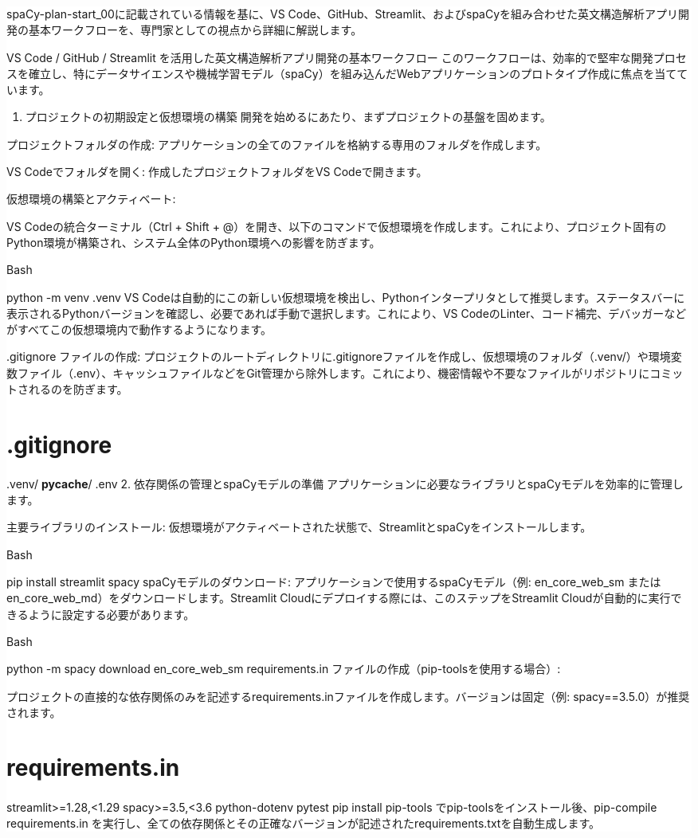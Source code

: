 spaCy-plan-start_00に記載されている情報を基に、VS Code、GitHub、Streamlit、およびspaCyを組み合わせた英文構造解析アプリ開発の基本ワークフローを、専門家としての視点から詳細に解説します。

VS Code / GitHub / Streamlit を活用した英文構造解析アプリ開発の基本ワークフロー
このワークフローは、効率的で堅牢な開発プロセスを確立し、特にデータサイエンスや機械学習モデル（spaCy）を組み込んだWebアプリケーションのプロトタイプ作成に焦点を当てています。

1. プロジェクトの初期設定と仮想環境の構築
開発を始めるにあたり、まずプロジェクトの基盤を固めます。

プロジェクトフォルダの作成: アプリケーションの全てのファイルを格納する専用のフォルダを作成します。

VS Codeでフォルダを開く: 作成したプロジェクトフォルダをVS Codeで開きます。

仮想環境の構築とアクティベート:

VS Codeの統合ターミナル（Ctrl + Shift + @）を開き、以下のコマンドで仮想環境を作成します。これにより、プロジェクト固有のPython環境が構築され、システム全体のPython環境への影響を防ぎます。

Bash

python -m venv .venv
VS Codeは自動的にこの新しい仮想環境を検出し、Pythonインタープリタとして推奨します。ステータスバーに表示されるPythonバージョンを確認し、必要であれば手動で選択します。これにより、VS CodeのLinter、コード補完、デバッガーなどがすべてこの仮想環境内で動作するようになります。

.gitignore ファイルの作成: プロジェクトのルートディレクトリに.gitignoreファイルを作成し、仮想環境のフォルダ（.venv/）や環境変数ファイル（.env）、キャッシュファイルなどをGit管理から除外します。これにより、機密情報や不要なファイルがリポジトリにコミットされるのを防ぎます。

# .gitignore
.venv/
__pycache__/
.env
2. 依存関係の管理とspaCyモデルの準備
アプリケーションに必要なライブラリとspaCyモデルを効率的に管理します。

主要ライブラリのインストール: 仮想環境がアクティベートされた状態で、StreamlitとspaCyをインストールします。

Bash

pip install streamlit spacy
spaCyモデルのダウンロード: アプリケーションで使用するspaCyモデル（例: en_core_web_sm または en_core_web_md）をダウンロードします。Streamlit Cloudにデプロイする際には、このステップをStreamlit Cloudが自動的に実行できるように設定する必要があります。

Bash

python -m spacy download en_core_web_sm
requirements.in ファイルの作成（pip-toolsを使用する場合）:

プロジェクトの直接的な依存関係のみを記述するrequirements.inファイルを作成します。バージョンは固定（例: spacy==3.5.0）が推奨されます。

# requirements.in
streamlit>=1.28,<1.29
spacy>=3.5,<3.6
python-dotenv
pytest
pip install pip-tools でpip-toolsをインストール後、pip-compile requirements.in を実行し、全ての依存関係とその正確なバージョンが記述されたrequirements.txtを自動生成します。
